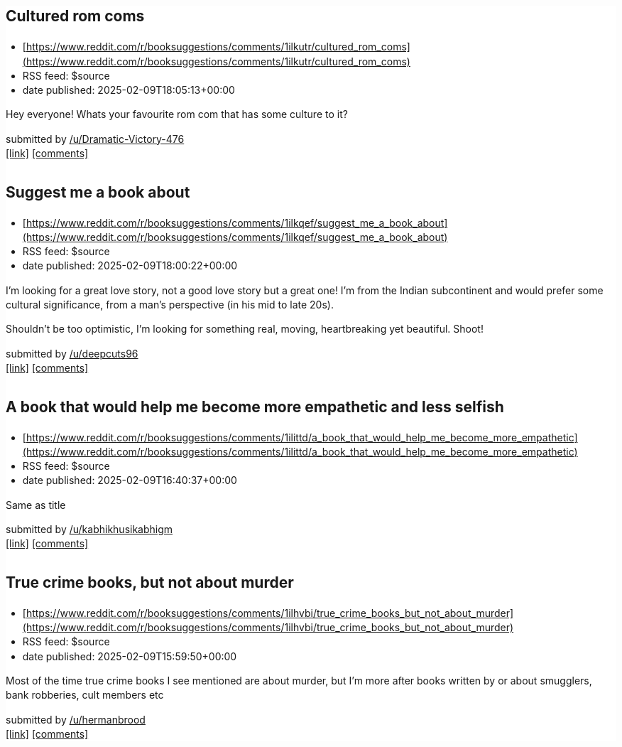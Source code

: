 ## Cultured rom coms
 - [https://www.reddit.com/r/booksuggestions/comments/1ilkutr/cultured_rom_coms](https://www.reddit.com/r/booksuggestions/comments/1ilkutr/cultured_rom_coms)
 - RSS feed: $source
 - date published: 2025-02-09T18:05:13+00:00

<div class="md"><p>Hey everyone! Whats your favourite rom com that has some culture to it?</p> </div> &#32; submitted by &#32; <a href="https://www.reddit.com/user/Dramatic-Victory-476"> /u/Dramatic-Victory-476 </a> <br/> <span><a href="https://www.reddit.com/r/booksuggestions/comments/1ilkutr/cultured_rom_coms/">[link]</a></span> &#32; <span><a href="https://www.reddit.com/r/booksuggestions/comments/1ilkutr/cultured_rom_coms/">[comments]</a></span>

## Suggest me a book about
 - [https://www.reddit.com/r/booksuggestions/comments/1ilkqef/suggest_me_a_book_about](https://www.reddit.com/r/booksuggestions/comments/1ilkqef/suggest_me_a_book_about)
 - RSS feed: $source
 - date published: 2025-02-09T18:00:22+00:00

<div class="md"><p>I’m looking for a great love story, not a good love story but a great one! I’m from the Indian subcontinent and would prefer some cultural significance, from a man’s perspective (in his mid to late 20s). </p> <p>Shouldn’t be too optimistic, I’m looking for something real, moving, heartbreaking yet beautiful. Shoot! </p> </div> &#32; submitted by &#32; <a href="https://www.reddit.com/user/deepcuts96"> /u/deepcuts96 </a> <br/> <span><a href="https://www.reddit.com/r/booksuggestions/comments/1ilkqef/suggest_me_a_book_about/">[link]</a></span> &#32; <span><a href="https://www.reddit.com/r/booksuggestions/comments/1ilkqef/suggest_me_a_book_about/">[comments]</a></span>

## A book that would help me become more empathetic and less selfish
 - [https://www.reddit.com/r/booksuggestions/comments/1ilittd/a_book_that_would_help_me_become_more_empathetic](https://www.reddit.com/r/booksuggestions/comments/1ilittd/a_book_that_would_help_me_become_more_empathetic)
 - RSS feed: $source
 - date published: 2025-02-09T16:40:37+00:00

<div class="md"><p>Same as title </p> </div> &#32; submitted by &#32; <a href="https://www.reddit.com/user/kabhikhusikabhigm"> /u/kabhikhusikabhigm </a> <br/> <span><a href="https://www.reddit.com/r/booksuggestions/comments/1ilittd/a_book_that_would_help_me_become_more_empathetic/">[link]</a></span> &#32; <span><a href="https://www.reddit.com/r/booksuggestions/comments/1ilittd/a_book_that_would_help_me_become_more_empathetic/">[comments]</a></span>

## True crime books, but not about murder
 - [https://www.reddit.com/r/booksuggestions/comments/1ilhvbi/true_crime_books_but_not_about_murder](https://www.reddit.com/r/booksuggestions/comments/1ilhvbi/true_crime_books_but_not_about_murder)
 - RSS feed: $source
 - date published: 2025-02-09T15:59:50+00:00

<div class="md"><p>Most of the time true crime books I see mentioned are about murder, but I’m more after books written by or about smugglers, bank robberies, cult members etc</p> </div> &#32; submitted by &#32; <a href="https://www.reddit.com/user/hermanbrood"> /u/hermanbrood </a> <br/> <span><a href="https://www.reddit.com/r/booksuggestions/comments/1ilhvbi/true_crime_books_but_not_about_murder/">[link]</a></span> &#32; <span><a href="https://www.reddit.com/r/booksuggestions/comments/1ilhvbi/true_crime_books_but_not_about_murder/">[comments]</a></span>
